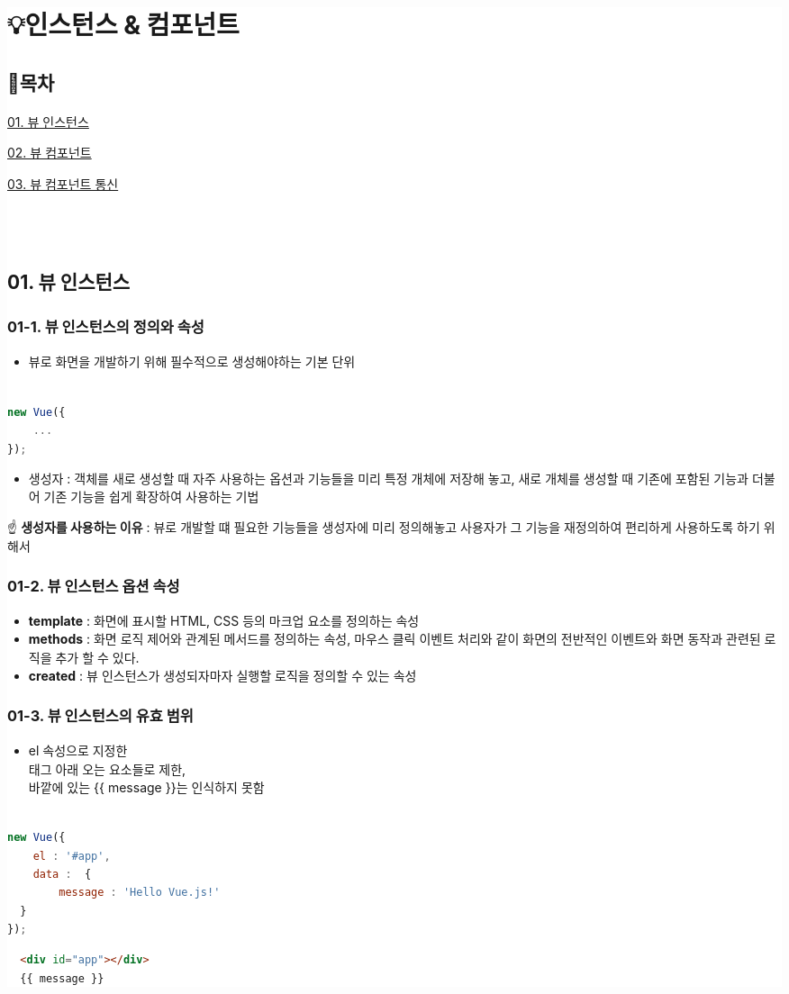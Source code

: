 # 💡인스턴스 & 컴포넌트

## 📝목차 
[01. 뷰 인스턴스](#01-뷰-인스턴스)


[02. 뷰 컴포넌트](#02-뷰-컴포넌트)


[03. 뷰 컴포넌트 통신](#03-뷰-컴포넌트-통신)


<br><br>

## 01. 뷰 인스턴스 
### 01-1. 뷰 인스턴스의 정의와 속성
* 뷰로 화면을 개발하기 위해 필수적으로 생성해야하는 기본 단위
```javascript

new Vue({
	...
});

```
* 생성자 : 객체를 새로 생성할 때 자주 사용하는 옵션과 기능들을 미리 특정 개체에 저장해 놓고, 새로 개체를 생성할 때 기존에 포함된 기능과 더불어 기존 기능을 쉽게 확장하여 사용하는 기법


☝ **생성자를 사용하는 이유** :  뷰로 개발할 떄 필요한 기능들을 생성자에 미리 정의해놓고 사용자가 그 기능을 재정의하여 편리하게 사용하도록 하기 위해서

### 01-2. 뷰 인스턴스 옵션 속성
* **template** : 화면에 표시할 HTML, CSS 등의 마크업 요소를 정의하는 속성
* **methods** : 화면 로직 제어와 관계된 메서드를 정의하는 속성, 마우스 클릭 이벤트 처리와 같이 화면의 전반적인 이벤트와 화면 동작과 관련된 로직을 추가 할 수 있다.
* **created** : 뷰 인스턴스가 생성되자마자 실행할 로직을 정의할 수 있는 속성

### 01-3. 뷰 인스턴스의 유효 범위
* el 속성으로 지정한<div id="app">태그 아래 오는 요소들로 제한, <div> 바깥에 있는 {{ message }}는 인식하지 못함
```javascript

new Vue({
	el : '#app',
  	data :  {
    	message : 'Hello Vue.js!'
  }
});

```
	
```html
  <div id="app"></div>
  {{ message }}
```  
